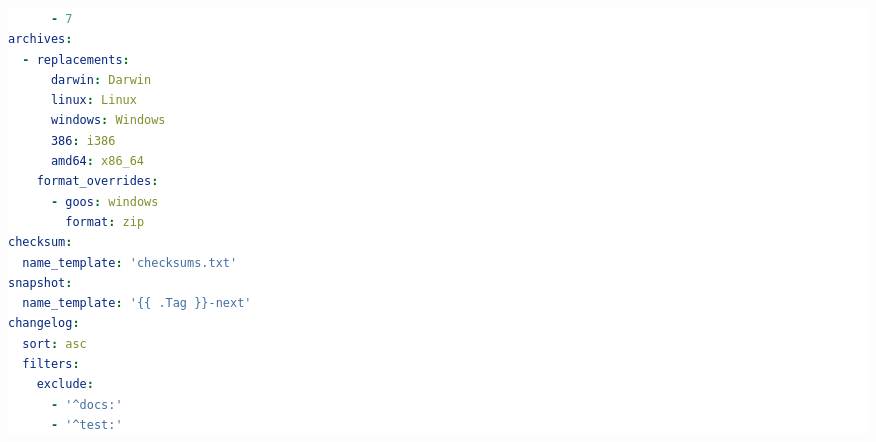 ```yml
      - 7
archives:
  - replacements:
      darwin: Darwin
      linux: Linux
      windows: Windows
      386: i386
      amd64: x86_64
    format_overrides:
      - goos: windows
        format: zip
checksum:
  name_template: 'checksums.txt'
snapshot:
  name_template: '{{ .Tag }}-next'
changelog:
  sort: asc
  filters:
    exclude:
      - '^docs:'
      - '^test:'
```
